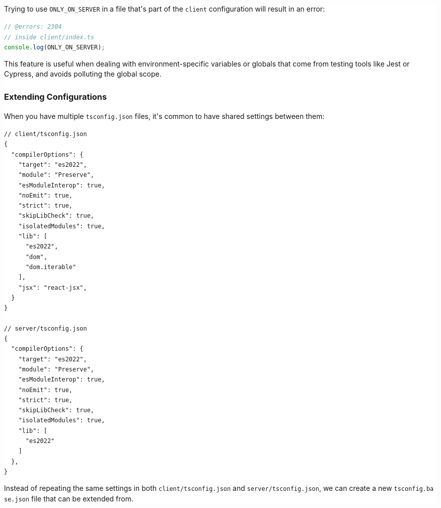 Trying to use `ONLY_ON_SERVER` in a file that's part of the `client` configuration will result in an error:

```ts twoslash
// @errors: 2304
// inside client/index.ts
console.log(ONLY_ON_SERVER);
```

This feature is useful when dealing with environment-specific variables or globals that come from testing tools like Jest or Cypress, and avoids polluting the global scope.

### Extending Configurations

When you have multiple `tsconfig.json` files, it's common to have shared settings between them:

```tsx
// client/tsconfig.json
{
  "compilerOptions": {
    "target": "es2022",
    "module": "Preserve",
    "esModuleInterop": true,
    "noEmit": true,
    "strict": true,
    "skipLibCheck": true,
    "isolatedModules": true,
    "lib": [
      "es2022",
      "dom",
      "dom.iterable"
    ],
    "jsx": "react-jsx",
  }
}

// server/tsconfig.json
{
  "compilerOptions": {
    "target": "es2022",
    "module": "Preserve",
    "esModuleInterop": true,
    "noEmit": true,
    "strict": true,
    "skipLibCheck": true,
    "isolatedModules": true,
    "lib": [
      "es2022"
    ]
  },
}
```

Instead of repeating the same settings in both `client/tsconfig.json` and `server/tsconfig.json`, we can create a new `tsconfig.base.json` file that can be extended from.
